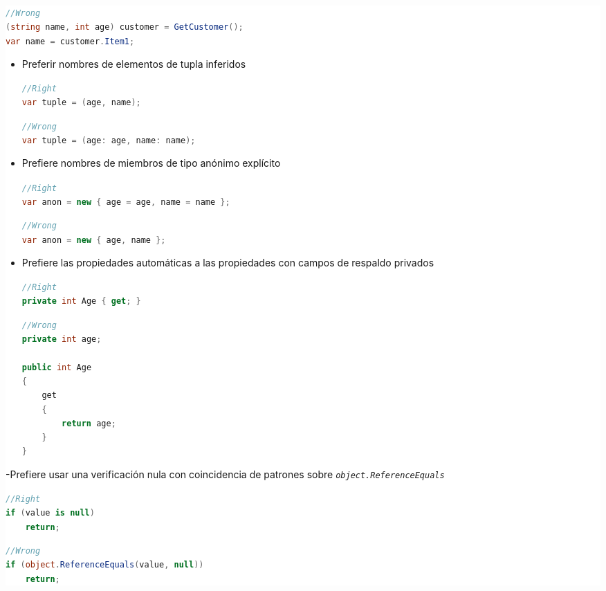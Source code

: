   ```csharp
  //Wrong
  (string name, int age) customer = GetCustomer();
  var name = customer.Item1;
  ```

- Preferir nombres de elementos de tupla inferidos

  ```csharp
  //Right
  var tuple = (age, name);
  ```

  ```csharp
  //Wrong
  var tuple = (age: age, name: name);
  ```

- Prefiere nombres de miembros de tipo anónimo explícito

  ```csharp
  //Right
  var anon = new { age = age, name = name };
  ```

  ```csharp
  //Wrong
  var anon = new { age, name };
  ```

- Prefiere las propiedades automáticas a las propiedades con campos de respaldo privados

  ```csharp
  //Right
  private int Age { get; }
  ```

  ```csharp
  //Wrong
  private int age;

  public int Age
  {
      get
      {
          return age;
      }
  }
  ```

-Prefiere usar una verificación nula con coincidencia de patrones sobre *`object.ReferenceEquals`*

  ```csharp
  //Right
  if (value is null)
      return;
  ```

  ```csharp
  //Wrong
  if (object.ReferenceEquals(value, null))
      return;
  ```

